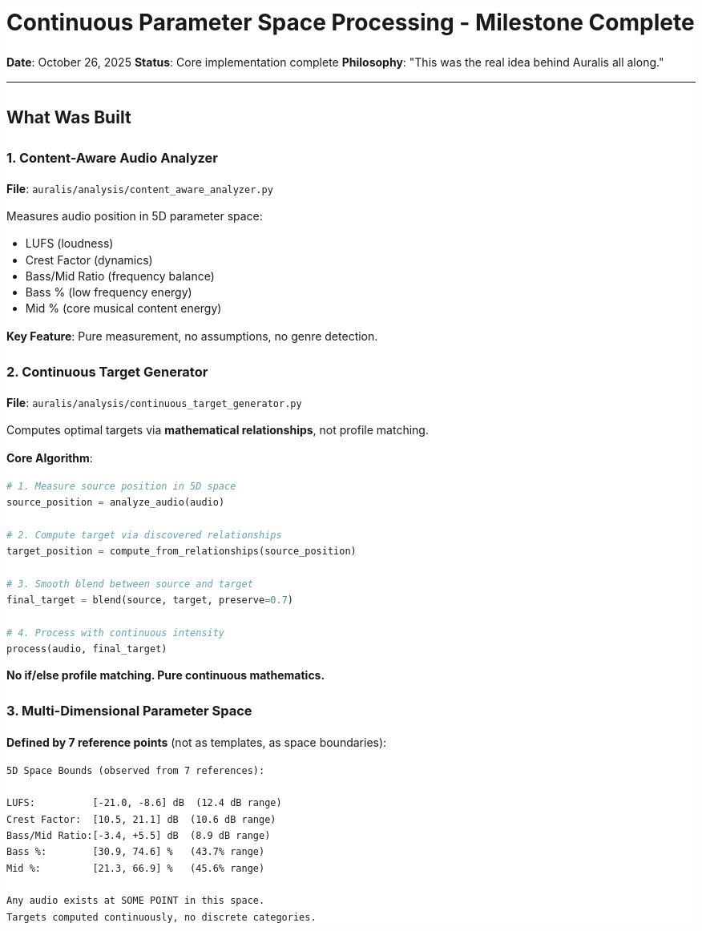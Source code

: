 # Continuous Parameter Space Processing - Milestone Complete

**Date**: October 26, 2025
**Status**: Core implementation complete
**Philosophy**: "This was the real idea behind Auralis all along."

---

## What Was Built

### 1. Content-Aware Audio Analyzer
**File**: `auralis/analysis/content_aware_analyzer.py`

Measures audio position in 5D parameter space:
- LUFS (loudness)
- Crest Factor (dynamics)
- Bass/Mid Ratio (frequency balance)
- Bass % (low frequency energy)
- Mid % (core musical content energy)

**Key Feature**: Pure measurement, no assumptions, no genre detection.

### 2. Continuous Target Generator
**File**: `auralis/analysis/continuous_target_generator.py`

Computes optimal targets via **mathematical relationships**, not profile matching.

**Core Algorithm**:
```python
# 1. Measure source position in 5D space
source_position = analyze_audio(audio)

# 2. Compute target via discovered relationships
target_position = compute_from_relationships(source_position)

# 3. Smooth blend between source and target
final_target = blend(source, target, preserve=0.7)

# 4. Process with continuous intensity
process(audio, final_target)
```

**No if/else profile matching. Pure continuous mathematics.**

### 3. Multi-Dimensional Parameter Space
**Defined by 7 reference points** (not as templates, as space boundaries):

```
5D Space Bounds (observed from 7 references):

LUFS:          [-21.0, -8.6] dB  (12.4 dB range)
Crest Factor:  [10.5, 21.1] dB  (10.6 dB range)
Bass/Mid Ratio:[-3.4, +5.5] dB  (8.9 dB range)
Bass %:        [30.9, 74.6] %   (43.7% range)
Mid %:         [21.3, 66.9] %   (45.6% range)

Any audio exists at SOME POINT in this space.
Targets computed continuously, no discrete categories.
```
